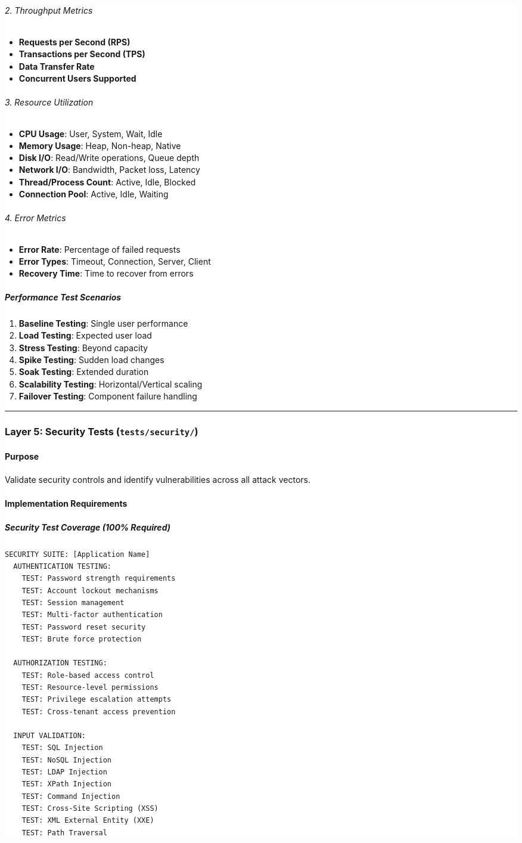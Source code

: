 ###### 2. Throughput Metrics
- **Requests per Second (RPS)**
- **Transactions per Second (TPS)**
- **Data Transfer Rate**
- **Concurrent Users Supported**

###### 3. Resource Utilization
- **CPU Usage**: User, System, Wait, Idle
- **Memory Usage**: Heap, Non-heap, Native
- **Disk I/O**: Read/Write operations, Queue depth
- **Network I/O**: Bandwidth, Packet loss, Latency
- **Thread/Process Count**: Active, Idle, Blocked
- **Connection Pool**: Active, Idle, Waiting

###### 4. Error Metrics
- **Error Rate**: Percentage of failed requests
- **Error Types**: Timeout, Connection, Server, Client
- **Recovery Time**: Time to recover from errors

##### Performance Test Scenarios

1. **Baseline Testing**: Single user performance
2. **Load Testing**: Expected user load
3. **Stress Testing**: Beyond capacity
4. **Spike Testing**: Sudden load changes
5. **Soak Testing**: Extended duration
6. **Scalability Testing**: Horizontal/Vertical scaling
7. **Failover Testing**: Component failure handling

---

### Layer 5: Security Tests (`tests/security/`)

#### Purpose
Validate security controls and identify vulnerabilities across all attack vectors.

#### Implementation Requirements

##### Security Test Coverage (100% Required)

```
SECURITY SUITE: [Application Name]
  AUTHENTICATION TESTING:
    TEST: Password strength requirements
    TEST: Account lockout mechanisms
    TEST: Session management
    TEST: Multi-factor authentication
    TEST: Password reset security
    TEST: Brute force protection
    
  AUTHORIZATION TESTING:
    TEST: Role-based access control
    TEST: Resource-level permissions
    TEST: Privilege escalation attempts
    TEST: Cross-tenant access prevention
    
  INPUT VALIDATION:
    TEST: SQL Injection
    TEST: NoSQL Injection
    TEST: LDAP Injection
    TEST: XPath Injection
    TEST: Command Injection
    TEST: Cross-Site Scripting (XSS)
    TEST: XML External Entity (XXE)
    TEST: Path Traversal
```